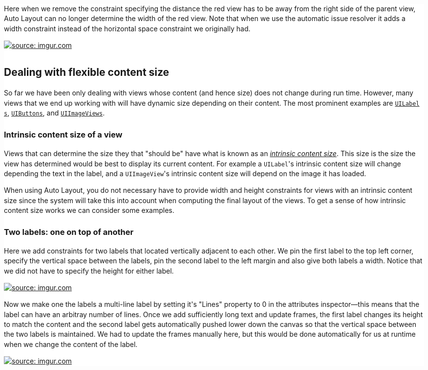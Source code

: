 Here when we remove the constraint specifying the distance the red view
has to be away from the right side of the parent view, Auto Layout
can no longer determine the width of the red view.  Note that when we
use the automatic issue resolver it adds a width constraint instead of
the horizontal space constraint we originally had.

<a href="http://imgur.com/GjU98SU"><img src="http://i.imgur.com/GjU98SU.gif" title="source: imgur.com" /></a>

## Dealing with flexible content size
So far we have been only dealing with views whose content (and hence
size) does not change during run time.  However, many views that we end
up working with will have dynamic size depending on their content.  The
most prominent examples are [`UILabels`][uilabel],
[`UIButtons`][uibutton], and [`UIImageViews`][uiimageview].

[uilabel]: https://developer.apple.com/library/ios/documentation/UIKit/Reference/UILabel_Class/
[uibutton]: https://developer.apple.com/library/prerelease/ios/documentation/UIKit/Reference/UIButton_Class/index.html
[uiimageview]: https://developer.apple.com/library/ios/documentation/UIKit/Reference/UIImageView_Class/index.html

### Intrinsic content size of a view
Views that can determine the size they that "should be" have what is
known as an _[intrinsic content size][intrinsiccontentsize]_.  This size
is the size the view has determined would be best to display its current
content.  For example a `UILabel`'s intrinsic content size will change
depending the text in the label, and a `UIImageView`'s intrinsic content
size will depend on the image it has loaded.

[intrinsiccontentsize]: https://developer.apple.com/library/ios/documentation/UserExperience/Conceptual/AutolayoutPG/ImplementingView/ImplementingView.html#//apple_ref/doc/uid/TP40010853-CH16-SW2

When using Auto Layout, you do not necessary have to provide width and
height constraints for views with an intrinsic content size since the
system will take this into account when computing the final layout of
the views.  To get a sense of how intrinsic content size works we can
consider some examples.

### Two labels: one on top of another
Here we add constraints for two labels that located vertically adjacent
to each other.  We pin the first label to the top left corner, specify
the vertical space between the labels, pin the second label to the left
margin and also give both labels a width.  Notice that we did not have
to specify the height for either label.

<a href="http://imgur.com/hhHeK7d"><img src="http://i.imgur.com/hhHeK7d.gif" title="source: imgur.com" /></a>

Now we make one the labels a multi-line label by setting it's "Lines"
property to 0 in the attributes inspector&mdash;this means that the
label can have an arbitray number of lines.  Once we add sufficiently
long text and update frames, the first label changes its height to match
the content and the second label gets automatically pushed lower down
the canvas so that the vertical space between the two labels is
maintained.  We had to update the frames manually here, but this would
be done automatically for us at runtime when we change the content of
the label.

<a href="http://imgur.com/FAhPo6v"><img src="http://i.imgur.com/FAhPo6v.gif" title="source: imgur.com" /></a>


[appleautolayoutguide]: https://developer.apple.com/library/ios/documentation/UserExperience/Conceptual/AutolayoutPG/Introduction/Introduction.html
[viewsguide]: https://developer.apple.com/library/ios/documentation/WindowsViews/Conceptual/ViewPG_iPhoneOS/Introduction/Introduction.html
[pointsvspixels]: https://developer.apple.com/library/ios/documentation/2DDrawing/Conceptual/DrawingPrintingiOS/GraphicsDrawingOverview/GraphicsDrawingOverview.html#//apple_ref/doc/uid/TP40010156-CH14-SW7